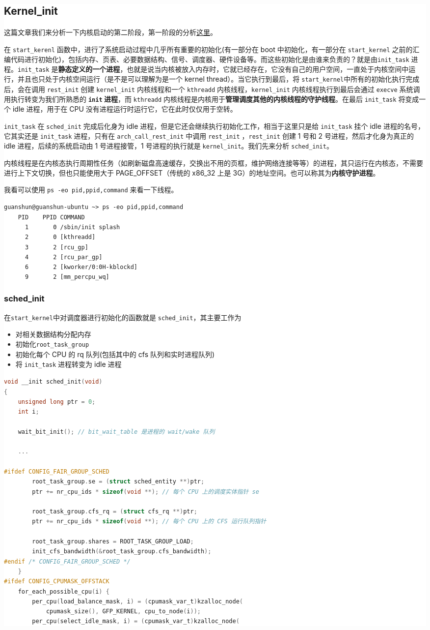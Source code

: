 ## Kernel_init

这篇文章我们来分析一下内核启动的第二阶段，第一阶段的分析[这里](https://github.com/UtopianFuture/UtopianFuture.github.io/blob/master/virtualization/bmbt-virtualization.md)。

在 `start_kerenl` 函数中，进行了系统启动过程中几乎所有重要的初始化(有一部分在 boot 中初始化，有一部分在 `start_kernel` 之前的汇编代码进行初始化)，包括内存、页表、必要数据结构、信号、调度器、硬件设备等。而这些初始化是由谁来负责的？就是由`init_task` 进程。`init_task` 是**静态定义的一个进程**，也就是说当内核被放入内存时，它就已经存在，它没有自己的用户空间，一直处于内核空间中运行，并且也只处于内核空间运行（是不是可以理解为是一个 kernel thread）。当它执行到最后，将 `start_kernel`中所有的初始化执行完成后，会在调用 `rest_init` 创建 `kernel_init` 内核线程和一个 `kthreadd` 内核线程，`kernel_init` 内核线程执行到最后会通过 `execve` 系统调用执行转变为我们所熟悉的 **`init` 进程**，而 `kthreadd` 内核线程是内核用于**管理调度其他的内核线程的守护线程**。在最后 `init_task` 将变成一个 idle 进程，用于在 CPU 没有进程运行时运行它，它在此时仅仅用于空转。

`init_task` 在 `sched_init` 完成后化身为 idle 进程，但是它还会继续执行初始化工作，相当于这里只是给 `init_task` 挂个 idle 进程的名号，它其实还是 `init_task` 进程，只有在 `arch_call_rest_init` 中调用 `rest_init` ，`rest_init` 创建 1 号和 2 号进程，然后才化身为真正的 idle 进程，后续的系统启动由 1 号进程接管，1 号进程的执行就是 `kernel_init`。我们先来分析 `sched_init`。

内核线程是在内核态执行周期性任务（如刷新磁盘高速缓存，交换出不用的页框，维护网络连接等等）的进程，其只运行在内核态，不需要进行上下文切换，但也只能使用大于 PAGE_OFFSET（传统的 x86_32 上是 3G）的地址空间。也可以称其为**内核守护进程**。

我看可以使用 `ps -eo pid,ppid,command` 来看一下线程。

```shell
guanshun@guanshun-ubuntu ~> ps -eo pid,ppid,command
    PID    PPID COMMAND
      1       0 /sbin/init splash
      2       0 [kthreadd]
      3       2 [rcu_gp]
      4       2 [rcu_par_gp]
      6       2 [kworker/0:0H-kblockd]
      9       2 [mm_percpu_wq]
```

### sched_init

在`start_kernel`中对调度器进行初始化的函数就是 `sched_init`，其主要工作为

- 对相关数据结构分配内存
- 初始化`root_task_group`
- 初始化每个 CPU 的 rq 队列(包括其中的 cfs 队列和实时进程队列)
- 将 `init_task` 进程转变为 idle 进程

```c
void __init sched_init(void)
{
	unsigned long ptr = 0;
	int i;

	wait_bit_init(); // bit_wait_table 是进程的 wait/wake 队列

	...

#ifdef CONFIG_FAIR_GROUP_SCHED
		root_task_group.se = (struct sched_entity **)ptr;
		ptr += nr_cpu_ids * sizeof(void **); // 每个 CPU 上的调度实体指针 se

		root_task_group.cfs_rq = (struct cfs_rq **)ptr;
		ptr += nr_cpu_ids * sizeof(void **); // 每个 CPU 上的 CFS 运行队列指针

		root_task_group.shares = ROOT_TASK_GROUP_LOAD;
		init_cfs_bandwidth(&root_task_group.cfs_bandwidth);
#endif /* CONFIG_FAIR_GROUP_SCHED */
	}
#ifdef CONFIG_CPUMASK_OFFSTACK
	for_each_possible_cpu(i) {
		per_cpu(load_balance_mask, i) = (cpumask_var_t)kzalloc_node(
			cpumask_size(), GFP_KERNEL, cpu_to_node(i));
		per_cpu(select_idle_mask, i) = (cpumask_var_t)kzalloc_node(
```